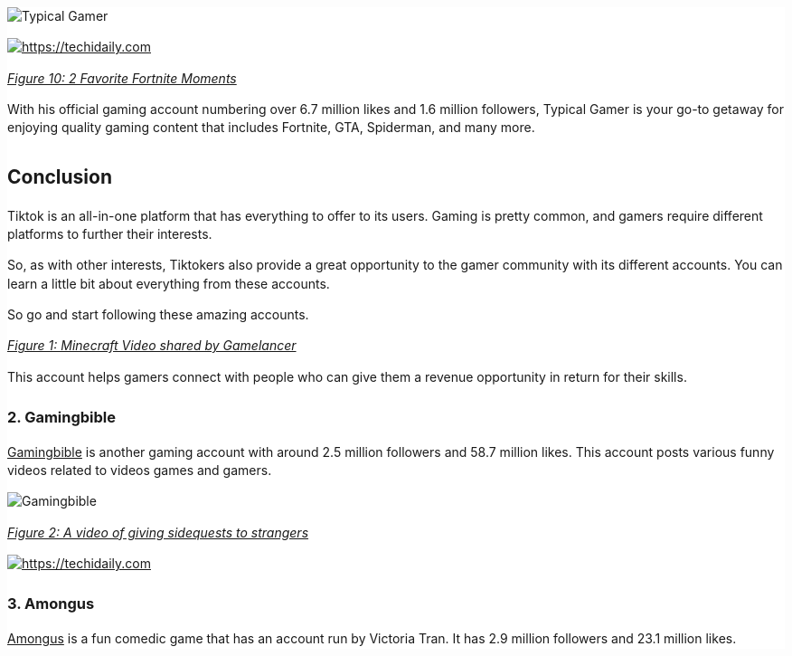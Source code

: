 ![Typical Gamer](https://images.wondershare.com/filmora/article-images/2022/03/9-top-10-gaming-tiktokers.png)


<a href="https://ephamedtechinc.pxf.io/c/5597632/2137223/26400" target="_top" id="2137223">
  <img src="//a.impactradius-go.com/display-ad/26400-2137223" border="0" alt="https://techidaily.com" width="728" height="90"/>
</a>
<img height="0" width="0" src="https://ephamedtechinc.pxf.io/i/5597632/2137223/26400" style="position:absolute;visibility:hidden;" border="0" />

[_Figure 10: 2 Favorite Fortnite Moments_](https://www.tiktok.com/@typicalgamer/video/7038016700473740549?is%5Ffrom%5Fwebapp=1&sender%5Fdevice=pc&web%5Fid7072000409191319041)

With his official gaming account numbering over 6.7 million likes and 1.6 million followers, Typical Gamer is your go-to getaway for enjoying quality gaming content that includes Fortnite, GTA, Spiderman, and many more.

## Conclusion

Tiktok is an all-in-one platform that has everything to offer to its users. Gaming is pretty common, and gamers require different platforms to further their interests.

So, as with other interests, Tiktokers also provide a great opportunity to the gamer community with its different accounts. You can learn a little bit about everything from these accounts.

So go and start following these amazing accounts.

[_Figure 1: Minecraft Video shared by Gamelancer_](https://www.tiktok.com/@gamelancer/video/7073958536635551022?is%5Ffrom%5Fwebapp=1&sender%5Fdevice=pc&web%5Fid7072000409191319041)

This account helps gamers connect with people who can give them a revenue opportunity in return for their skills.

### 2\. Gamingbible

[Gamingbible](https://www.tiktok.com/@gamingbible) is another gaming account with around 2.5 million followers and 58.7 million likes. This account posts various funny videos related to videos games and gamers.

![Gamingbible](https://images.wondershare.com/filmora/article-images/2022/03/2-top-10-gaming-tiktokers.png)

[_Figure 2: A video of giving sidequests to strangers_](https://www.tiktok.com/@gamingbible/video/7073785833584725253?is%5Ffrom%5Fwebapp=1&sender%5Fdevice=pc&web%5Fid7072000409191319041)


<a href="https://ephamedtechinc.pxf.io/c/5597632/2123512/26400" target="_top" id="2123512">
  <img src="//a.impactradius-go.com/display-ad/26400-2123512" border="0" alt="https://techidaily.com" width="728" height="90"/>
</a>
<img height="0" width="0" src="https://ephamedtechinc.pxf.io/i/5597632/2123512/26400" style="position:absolute;visibility:hidden;" border="0" />

### 3\. Amongus

[Amongus](https://www.tiktok.com/@amongus?%5Fd=secCgYIASAHKAESMgowcIYu%2BsFLlp4iuhEO5Zhh8beD8rwh2qP8N33CugNkEJiCbok99%2BVfXQEOXkKCDj3QGgA%3D&language=en&sec%5Fuid=MS4wLjABAAAA48S0pW30-gN0ZbreGfCjDv7C1IYYkcWkZQN9cgHUzESikSWYrj9jlVCsjdAs6eg6&sec%5Fuser%5Fid=MS4wLjABAAAA48S0pW30-gN0ZbreGfCjDv7C1IYYkcWkZQN9cgHUzESikSWYrj9jlVCsjdAs6eg6&share%5Fapp%5Fname=musically&share%5Fauthor%5Fid=6897219916047369217&share%5Flink%5Fid=d91e300d-413c-4677-bca5-34dc5eabbe76&timestamp=1614809324&u%5Fcode=dfgikf3l3e4b5j&user%5Fid=6897219916047369217&utm%5Fcampaign=client%5Fshare&utm%5Fmedium=android&utm%5Fsource=copy&source=h5%5Fm&%5Fr=1) is a fun comedic game that has an account run by Victoria Tran. It has 2.9 million followers and 23.1 million likes.
